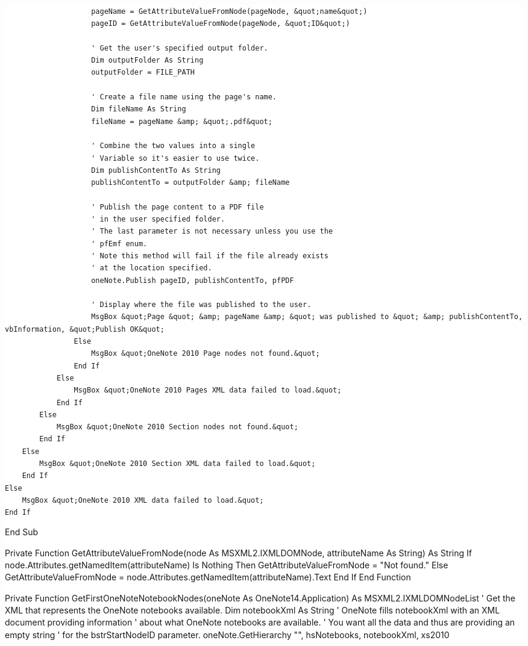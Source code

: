                         pageName = GetAttributeValueFromNode(pageNode, &quot;name&quot;)
                        pageID = GetAttributeValueFromNode(pageNode, &quot;ID&quot;)

                        ' Get the user's specified output folder.
                        Dim outputFolder As String
                        outputFolder = FILE_PATH
                        
                        ' Create a file name using the page's name.
                        Dim fileName As String
                        fileName = pageName &amp; &quot;.pdf&quot;
                        
                        ' Combine the two values into a single
                        ' Variable so it's easier to use twice.
                        Dim publishContentTo As String
                        publishContentTo = outputFolder &amp; fileName
                        
                        ' Publish the page content to a PDF file
                        ' in the user specified folder.
                        ' The last parameter is not necessary unless you use the
                        ' pfEmf enum.
                        ' Note this method will fail if the file already exists
                        ' at the location specified.
                        oneNote.Publish pageID, publishContentTo, pfPDF
                        
                        ' Display where the file was published to the user.
                        MsgBox &quot;Page &quot; &amp; pageName &amp; &quot; was published to &quot; &amp; publishContentTo, vbInformation, &quot;Publish OK&quot;
                    Else
                        MsgBox &quot;OneNote 2010 Page nodes not found.&quot;
                    End If
                Else
                    MsgBox &quot;OneNote 2010 Pages XML data failed to load.&quot;
                End If
            Else
                MsgBox &quot;OneNote 2010 Section nodes not found.&quot;
            End If
        Else
            MsgBox &quot;OneNote 2010 Section XML data failed to load.&quot;
        End If
    Else
        MsgBox &quot;OneNote 2010 XML data failed to load.&quot;
    End If
    
End Sub

Private Function GetAttributeValueFromNode(node As MSXML2.IXMLDOMNode, attributeName As String) As String
    If node.Attributes.getNamedItem(attributeName) Is Nothing Then
        GetAttributeValueFromNode = &quot;Not found.&quot;
    Else
        GetAttributeValueFromNode = node.Attributes.getNamedItem(attributeName).Text
    End If
End Function

Private Function GetFirstOneNoteNotebookNodes(oneNote As OneNote14.Application) As MSXML2.IXMLDOMNodeList
    ' Get the XML that represents the OneNote notebooks available.
    Dim notebookXml As String
    ' OneNote fills notebookXml with an XML document providing information
    ' about what OneNote notebooks are available.
    ' You want all the data and thus are providing an empty string
    ' for the bstrStartNodeID parameter.
    oneNote.GetHierarchy &quot;&quot;, hsNotebooks, notebookXml, xs2010
    